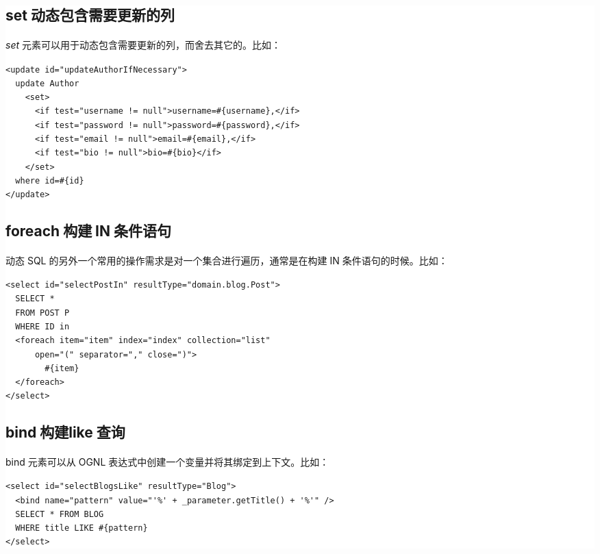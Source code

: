 <h2 id="set">set 动态包含需要更新的列</h2>

<p><em>set</em> 元素可以用于动态包含需要更新的列，而舍去其它的。比如：</p>

<pre class="has">
<code>&lt;update id="updateAuthorIfNecessary"&gt;
  update Author
    &lt;set&gt;
      &lt;if test="username != null"&gt;username=#{username},&lt;/if&gt;
      &lt;if test="password != null"&gt;password=#{password},&lt;/if&gt;
      &lt;if test="email != null"&gt;email=#{email},&lt;/if&gt;
      &lt;if test="bio != null"&gt;bio=#{bio}&lt;/if&gt;
    &lt;/set&gt;
  where id=#{id}
&lt;/update&gt;</code></pre>

<h2 id="foreach">foreach 构建 IN 条件语句</h2>

<p>动态 SQL 的另外一个常用的操作需求是对一个集合进行遍历，通常是在构建 IN 条件语句的时候。比如：</p>

<pre class="has">
<code>&lt;select id="selectPostIn" resultType="domain.blog.Post"&gt;
  SELECT *
  FROM POST P
  WHERE ID in
  &lt;foreach item="item" index="index" collection="list"
      open="(" separator="," close=")"&gt;
        #{item}
  &lt;/foreach&gt;
&lt;/select&gt;</code></pre>

<h2 id="bind">bind 构建like 查询</h2>

<p>bind 元素可以从 OGNL 表达式中创建一个变量并将其绑定到上下文。比如：</p>

<pre class="has">
<code>&lt;select id="selectBlogsLike" resultType="Blog"&gt;
  &lt;bind name="pattern" value="'%' + _parameter.getTitle() + '%'" /&gt;
  SELECT * FROM BLOG
  WHERE title LIKE #{pattern}
&lt;/select&gt;</code></pre>
